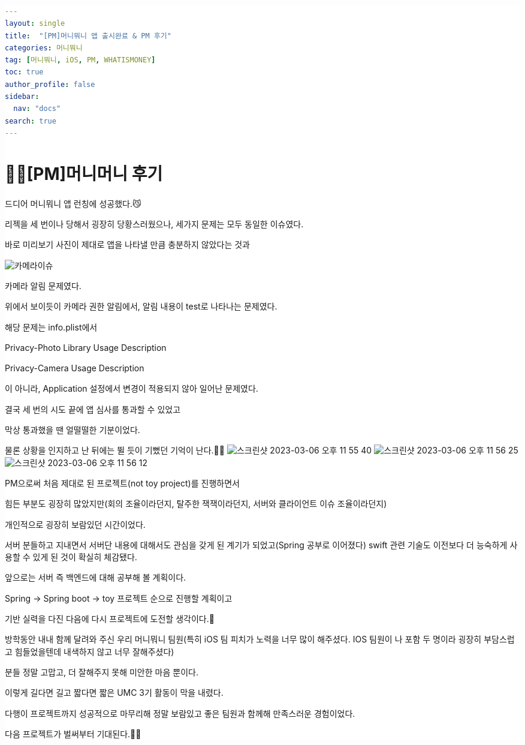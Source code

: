 ```yaml
---
layout: single
title:  "[PM]머니뭐니 앱 출시완료 & PM 후기"
categories: 머니뭐니
tag: [머니뭐니, iOS, PM, WHATISMONEY]
toc: true
author_profile: false
sidebar:
  nav: "docs"
search: true
---
```


# 👊🏻[PM]머니머니 후기

드디어 머니뭐니 앱 런칭에 성공했다.😼

리젝을 세 번이나 당해서 굉장히 당황스러웠으나, 세가지 문제는 모두 동일한 이슈였다.

바로 미리보기 사진이 제대로 앱을 나타낼 만큼 충분하지 않았다는 것과

![카메라이슈](https://user-images.githubusercontent.com/102133961/223153070-3ace0f1e-355e-4224-8aa1-f9a92b18824d.png)

카메라 알림 문제였다.

위에서 보이듯이 카메라 권한 알림에서, 알림 내용이 test로 나타나는 문제였다.

해당 문제는 info.plist에서 

Privacy-Photo Library Usage Description

Privacy-Camera Usage Description

이 아니라, Application 설정에서 변경이 적용되지 않아 일어난 문제였다.

결국 세 번의 시도 끝에 앱 심사를 통과할 수 있었고

막상 통과했을 땐 얼떨떨한 기분이었다.

물론 상황을 인지하고 난 뒤에는 뛸 듯이 기뻤던 기억이 난다.🙌🏻
<img width="449" alt="스크린샷 2023-03-06 오후 11 55 40" src="https://user-images.githubusercontent.com/102133961/223153147-a1ee9330-ed2c-4a17-9c36-4ca6b4a298e9.png">
<img width="1582" alt="스크린샷 2023-03-06 오후 11 56 25" src="https://user-images.githubusercontent.com/102133961/223153166-415a3258-0150-48a5-85b6-3fe8d124a41b.png">
<img width="1618" alt="스크린샷 2023-03-06 오후 11 56 12" src="https://user-images.githubusercontent.com/102133961/223153173-4a3feeea-a035-4b41-bc31-513bb188eb4c.png">

PM으로써 처음 제대로 된 프로젝트(not toy project)를 진행하면서

힘든 부분도 굉장히 많았지만(회의 조율이라던지, 탈주한 잭잭이라던지, 서버와 클라이언트 이슈 조율이라던지) 

개인적으로 굉장히 보람있던 시간이었다.

서버 분들하고 지내면서 서버단 내용에 대해서도 관심을 갖게 된 계기가 되었고(Spring 공부로 이어졌다) swift 관련 기술도 이전보다 더 능숙하게 사용할 수 있게 된 것이 확실히 체감됐다.

앞으로는 서버 즉 백엔드에 대해 공부해 볼 계획이다.

Spring → Spring boot → toy 프로젝트 순으로 진행할 계획이고

기반 실력을 다진 다음에 다시 프로젝트에 도전할 생각이다.🧐

방학동안 내내 함께 달려와 주신 우리 머니뭐니 팀원(특히 iOS 팀 피치가 노력을 너무 많이 해주셨다. IOS 팀원이 나 포함 두 명이라 굉장히 부담스럽고 힘들었을텐데 내색하지 않고 너무 잘해주셨다)

분들 정말 고맙고, 더 잘해주지 못해 미안한 마음 뿐이다.

이렇게 길다면 길고 짧다면 짧은 UMC 3기 활동이 막을 내렸다.

다행이 프로젝트까지 성공적으로 마무리해 정말 보람있고 좋은 팀원과 함께해 만족스러운 경험이었다.

다음 프로젝트가 벌써부터 기대된다.🙏🏻
